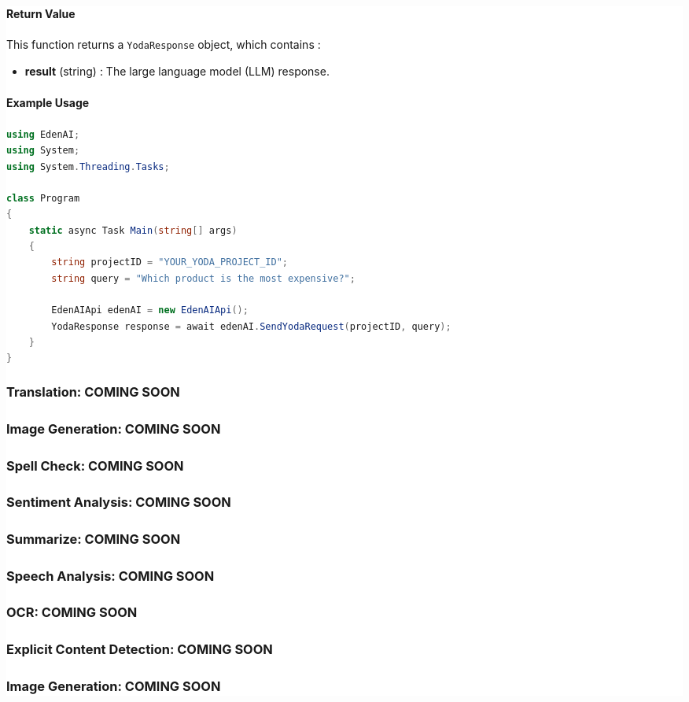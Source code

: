 <a id="return-value-2"></a>
#### Return Value
This function returns a `YodaResponse` object, which contains :
* **result** (string) : The large language model (LLM) response.

<a id="example-usage-2"></a>
#### Example Usage
```csharp
using EdenAI;
using System;
using System.Threading.Tasks;

class Program
{
    static async Task Main(string[] args)
    {
        string projectID = "YOUR_YODA_PROJECT_ID";
        string query = "Which product is the most expensive?";

        EdenAIApi edenAI = new EdenAIApi();
        YodaResponse response = await edenAI.SendYodaRequest(projectID, query);
    }
}
```
### Translation: COMING SOON
### Image Generation: COMING SOON
### Spell Check: COMING SOON
### Sentiment Analysis: COMING SOON
### Summarize: COMING SOON
### Speech Analysis: COMING SOON
### OCR: COMING SOON
### Explicit Content Detection: COMING SOON
### Image Generation: COMING SOON



